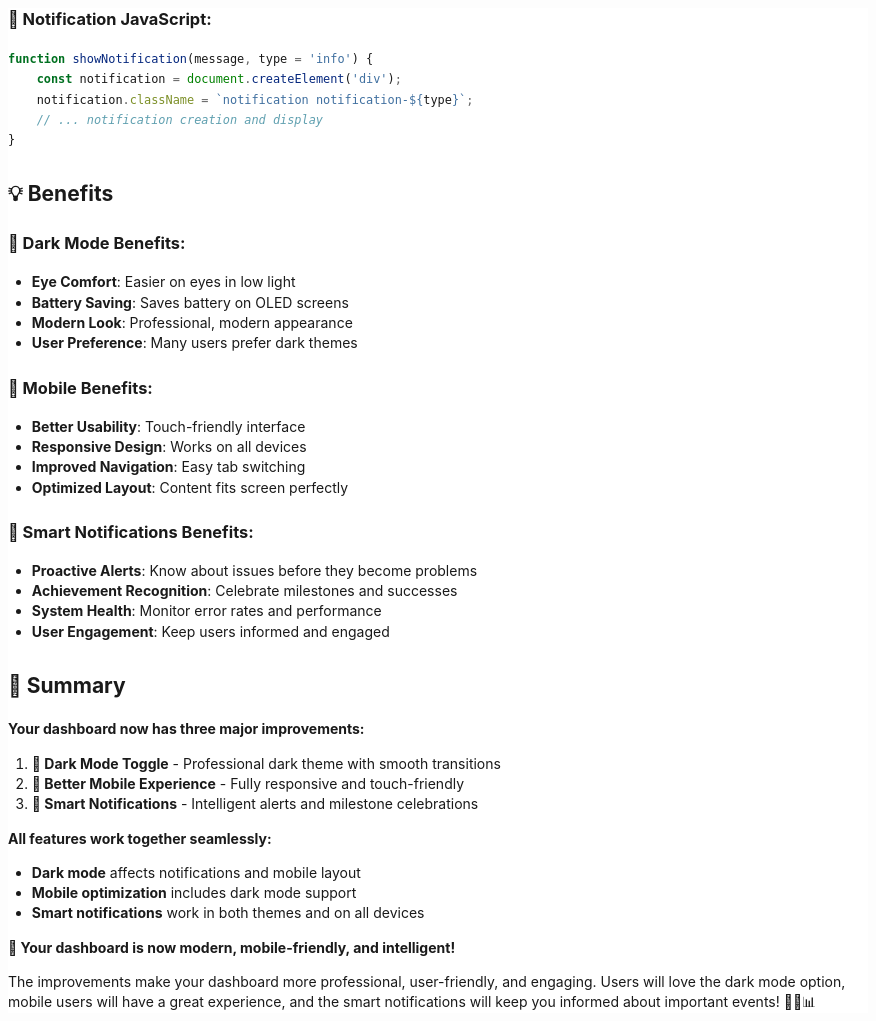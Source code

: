 ### **🔔 Notification JavaScript:**
```javascript
function showNotification(message, type = 'info') {
    const notification = document.createElement('div');
    notification.className = `notification notification-${type}`;
    // ... notification creation and display
}
```

## 💡 **Benefits**

### **🌙 Dark Mode Benefits:**
- **Eye Comfort**: Easier on eyes in low light
- **Battery Saving**: Saves battery on OLED screens
- **Modern Look**: Professional, modern appearance
- **User Preference**: Many users prefer dark themes

### **📱 Mobile Benefits:**
- **Better Usability**: Touch-friendly interface
- **Responsive Design**: Works on all devices
- **Improved Navigation**: Easy tab switching
- **Optimized Layout**: Content fits screen perfectly

### **🔔 Smart Notifications Benefits:**
- **Proactive Alerts**: Know about issues before they become problems
- **Achievement Recognition**: Celebrate milestones and successes
- **System Health**: Monitor error rates and performance
- **User Engagement**: Keep users informed and engaged

## 🎉 **Summary**

**Your dashboard now has three major improvements:**

1. **🌙 Dark Mode Toggle** - Professional dark theme with smooth transitions
2. **📱 Better Mobile Experience** - Fully responsive and touch-friendly
3. **🔔 Smart Notifications** - Intelligent alerts and milestone celebrations

**All features work together seamlessly:**
- **Dark mode** affects notifications and mobile layout
- **Mobile optimization** includes dark mode support
- **Smart notifications** work in both themes and on all devices

**🎯 Your dashboard is now modern, mobile-friendly, and intelligent!**

The improvements make your dashboard more professional, user-friendly, and engaging. Users will love the dark mode option, mobile users will have a great experience, and the smart notifications will keep you informed about important events! 🚀✨📊
